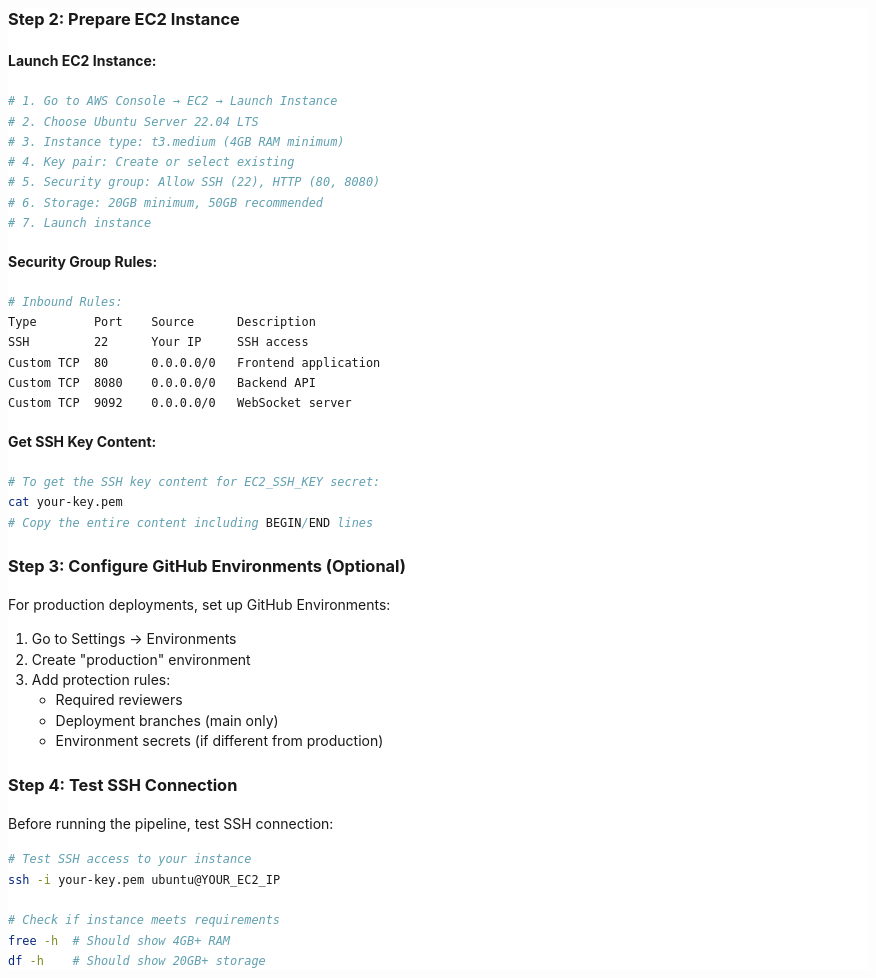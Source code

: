 ### **Step 2: Prepare EC2 Instance**

#### **Launch EC2 Instance:**
```bash
# 1. Go to AWS Console → EC2 → Launch Instance
# 2. Choose Ubuntu Server 22.04 LTS
# 3. Instance type: t3.medium (4GB RAM minimum)
# 4. Key pair: Create or select existing
# 5. Security group: Allow SSH (22), HTTP (80, 8080)
# 6. Storage: 20GB minimum, 50GB recommended
# 7. Launch instance
```

#### **Security Group Rules:**
```bash
# Inbound Rules:
Type        Port    Source      Description
SSH         22      Your IP     SSH access
Custom TCP  80      0.0.0.0/0   Frontend application
Custom TCP  8080    0.0.0.0/0   Backend API
Custom TCP  9092    0.0.0.0/0   WebSocket server
```

#### **Get SSH Key Content:**
```bash
# To get the SSH key content for EC2_SSH_KEY secret:
cat your-key.pem
# Copy the entire content including BEGIN/END lines
```

### **Step 3: Configure GitHub Environments (Optional)**

For production deployments, set up GitHub Environments:

1. Go to Settings → Environments
2. Create "production" environment
3. Add protection rules:
   - Required reviewers
   - Deployment branches (main only)
   - Environment secrets (if different from production)

### **Step 4: Test SSH Connection**

Before running the pipeline, test SSH connection:

```bash
# Test SSH access to your instance
ssh -i your-key.pem ubuntu@YOUR_EC2_IP

# Check if instance meets requirements
free -h  # Should show 4GB+ RAM
df -h    # Should show 20GB+ storage
```
